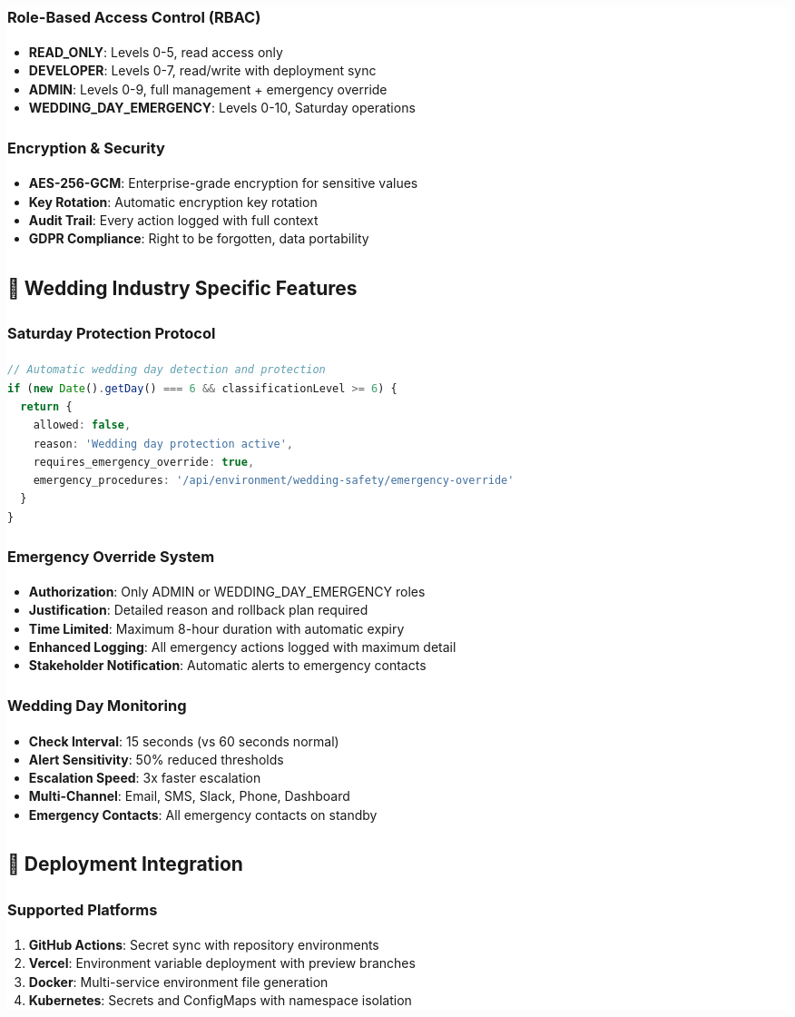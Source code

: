 ### Role-Based Access Control (RBAC)
- **READ_ONLY**: Levels 0-5, read access only
- **DEVELOPER**: Levels 0-7, read/write with deployment sync
- **ADMIN**: Levels 0-9, full management + emergency override
- **WEDDING_DAY_EMERGENCY**: Levels 0-10, Saturday operations

### Encryption & Security
- **AES-256-GCM**: Enterprise-grade encryption for sensitive values
- **Key Rotation**: Automatic encryption key rotation
- **Audit Trail**: Every action logged with full context
- **GDPR Compliance**: Right to be forgotten, data portability

## 📱 Wedding Industry Specific Features

### Saturday Protection Protocol
```typescript
// Automatic wedding day detection and protection
if (new Date().getDay() === 6 && classificationLevel >= 6) {
  return {
    allowed: false,
    reason: 'Wedding day protection active',
    requires_emergency_override: true,
    emergency_procedures: '/api/environment/wedding-safety/emergency-override'
  }
}
```

### Emergency Override System
- **Authorization**: Only ADMIN or WEDDING_DAY_EMERGENCY roles
- **Justification**: Detailed reason and rollback plan required  
- **Time Limited**: Maximum 8-hour duration with automatic expiry
- **Enhanced Logging**: All emergency actions logged with maximum detail
- **Stakeholder Notification**: Automatic alerts to emergency contacts

### Wedding Day Monitoring
- **Check Interval**: 15 seconds (vs 60 seconds normal)
- **Alert Sensitivity**: 50% reduced thresholds
- **Escalation Speed**: 3x faster escalation
- **Multi-Channel**: Email, SMS, Slack, Phone, Dashboard
- **Emergency Contacts**: All emergency contacts on standby

## 🚀 Deployment Integration

### Supported Platforms
1. **GitHub Actions**: Secret sync with repository environments
2. **Vercel**: Environment variable deployment with preview branches
3. **Docker**: Multi-service environment file generation
4. **Kubernetes**: Secrets and ConfigMaps with namespace isolation
